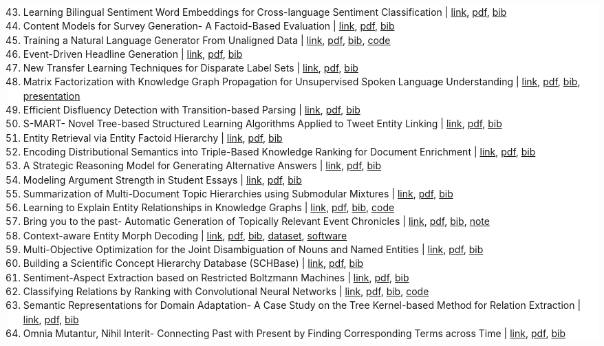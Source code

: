 43. Learning Bilingual Sentiment Word Embeddings for Cross-language Sentiment Classification | [link](https://aclanthology.org/P15-1042/), [pdf](https://aclanthology.org/P15-1042.pdf), [bib](https://aclanthology.org/P15-1042.bib)
44. Content Models for Survey Generation- A Factoid-Based Evaluation | [link](https://aclanthology.org/P15-1043/), [pdf](https://aclanthology.org/P15-1043.pdf), [bib](https://aclanthology.org/P15-1043.bib)
45. Training a Natural Language Generator From Unaligned Data | [link](https://aclanthology.org/P15-1044/), [pdf](https://aclanthology.org/P15-1044.pdf), [bib](https://aclanthology.org/P15-1044.bib), [code](https://paperswithcode.com/paper/?acl=P15-1044)
46. Event-Driven Headline Generation | [link](https://aclanthology.org/P15-1045/), [pdf](https://aclanthology.org/P15-1045.pdf), [bib](https://aclanthology.org/P15-1045.bib)
47. New Transfer Learning Techniques for Disparate Label Sets | [link](https://aclanthology.org/P15-1046/), [pdf](https://aclanthology.org/P15-1046.pdf), [bib](https://aclanthology.org/P15-1046.bib)
48. Matrix Factorization with Knowledge Graph Propagation for Unsupervised Spoken Language Understanding | [link](https://aclanthology.org/P15-1047/), [pdf](https://aclanthology.org/P15-1047.pdf), [bib](https://aclanthology.org/P15-1047.bib), [presentation](https://aclanthology.org/attachments/P15-1047.Presentation.pdf)
49. Efficient Disfluency Detection with Transition-based Parsing | [link](https://aclanthology.org/P15-1048/), [pdf](https://aclanthology.org/P15-1048.pdf), [bib](https://aclanthology.org/P15-1048.bib)
50. S-MART- Novel Tree-based Structured Learning Algorithms Applied to Tweet Entity Linking | [link](https://aclanthology.org/P15-1049/), [pdf](https://aclanthology.org/P15-1049.pdf), [bib](https://aclanthology.org/P15-1049.bib)
51. Entity Retrieval via Entity Factoid Hierarchy | [link](https://aclanthology.org/P15-1050/), [pdf](https://aclanthology.org/P15-1050.pdf), [bib](https://aclanthology.org/P15-1050.bib)
52. Encoding Distributional Semantics into Triple-Based Knowledge Ranking for Document Enrichment | [link](https://aclanthology.org/P15-1051/), [pdf](https://aclanthology.org/P15-1051.pdf), [bib](https://aclanthology.org/P15-1051.bib)
53. A Strategic Reasoning Model for Generating Alternative Answers | [link](https://aclanthology.org/P15-1052/), [pdf](https://aclanthology.org/P15-1052.pdf), [bib](https://aclanthology.org/P15-1052.bib)
54. Modeling Argument Strength in Student Essays | [link](https://aclanthology.org/P15-1053/), [pdf](https://aclanthology.org/P15-1053.pdf), [bib](https://aclanthology.org/P15-1053.bib)
55. Summarization of Multi-Document Topic Hierarchies using Submodular Mixtures | [link](https://aclanthology.org/P15-1054/), [pdf](https://aclanthology.org/P15-1054.pdf), [bib](https://aclanthology.org/P15-1054.bib)
56. Learning to Explain Entity Relationships in Knowledge Graphs | [link](https://aclanthology.org/P15-1055/), [pdf](https://aclanthology.org/P15-1055.pdf), [bib](https://aclanthology.org/P15-1055.bib), [code](https://paperswithcode.com/paper/?acl=P15-1055)
57. Bring you to the past- Automatic Generation of Topically Relevant Event Chronicles | [link](https://aclanthology.org/P15-1056/), [pdf](https://aclanthology.org/P15-1056.pdf), [bib](https://aclanthology.org/P15-1056.bib), [note](https://aclanthology.org/attachments/P15-1056.Notes.html)
58. Context-aware Entity Morph Decoding | [link](https://aclanthology.org/P15-1057/), [pdf](https://aclanthology.org/P15-1057.pdf), [bib](https://aclanthology.org/P15-1057.bib), [dataset](https://aclanthology.org/attachments/P15-1057.Datasets.zip), [software](https://aclanthology.org/attachments/P15-1057.Software.zip)
59. Multi-Objective Optimization for the Joint Disambiguation of Nouns and Named Entities | [link](https://aclanthology.org/P15-1058/), [pdf](https://aclanthology.org/P15-1058.pdf), [bib](https://aclanthology.org/P15-1058.bib)
60. Building a Scientific Concept Hierarchy Database (SCHBase) | [link](https://aclanthology.org/P15-1059/), [pdf](https://aclanthology.org/P15-1059.pdf), [bib](https://aclanthology.org/P15-1059.bib)
61. Sentiment-Aspect Extraction based on Restricted Boltzmann Machines | [link](https://aclanthology.org/P15-1060/), [pdf](https://aclanthology.org/P15-1060.pdf), [bib](https://aclanthology.org/P15-1060.bib)
62. Classifying Relations by Ranking with Convolutional Neural Networks | [link](https://aclanthology.org/P15-1061/), [pdf](https://aclanthology.org/P15-1061.pdf), [bib](https://aclanthology.org/P15-1061.bib), [code](https://paperswithcode.com/paper/?acl=P15-1061)
63. Semantic Representations for Domain Adaptation- A Case Study on the Tree Kernel-based Method for Relation Extraction | [link](https://aclanthology.org/P15-1062/), [pdf](https://aclanthology.org/P15-1062.pdf), [bib](https://aclanthology.org/P15-1062.bib)
64. Omnia Mutantur, Nihil Interit- Connecting Past with Present by Finding Corresponding Terms across Time | [link](https://aclanthology.org/P15-1063/), [pdf](https://aclanthology.org/P15-1063.pdf), [bib](https://aclanthology.org/P15-1063.bib)